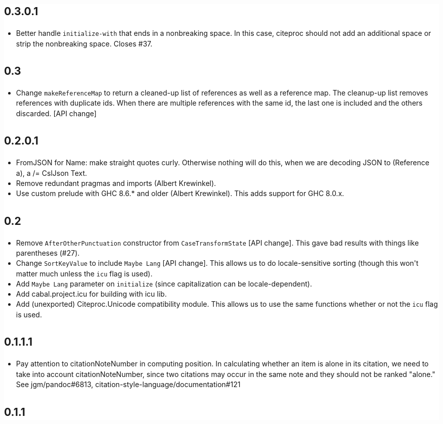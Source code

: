 ## 0.3.0.1

  * Better handle `initialize-with` that ends in a nonbreaking space.
    In this case, citeproc should not add an additional space
    or strip the nonbreaking space.  Closes #37.


## 0.3

  * Change `makeReferenceMap` to return a cleaned-up list of
    references as well as a reference map.  The cleanup-up list
    removes references with duplicate ids.  When there are multiple
    references with the same id, the last one is included and
    the others discarded.  [API change]

## 0.2.0.1

  * FromJSON for Name: make straight quotes curly.
    Otherwise nothing will do this, when we are decoding
    JSON to (Reference a), a /= CslJson Text.
  * Remove redundant pragmas and imports (Albert Krewinkel).
  * Use custom prelude with GHC 8.6.* and older (Albert
    Krewinkel).  This adds support for GHC 8.0.x.

## 0.2

  * Remove `AfterOtherPunctuation` constructor from
    `CaseTransformState` [API change].
    This gave bad results with things like parentheses (#27).
  * Change `SortKeyValue` to include `Maybe Lang` [API change].
    This allows us to do locale-sensitive sorting (though this
    won't matter much unless the `icu` flag is used).
  * Add `Maybe Lang` parameter on `initialize` (since
    capitalization can be locale-dependent).
  * Add cabal.project.icu for building with icu lib.
  * Add (unexported) Citeproc.Unicode compatibility module.
    This allows us to use the same functions whether or not
    the `icu` flag is used.

## 0.1.1.1

  * Pay attention to citationNoteNumber in computing position.
    In calculating whether an item is alone in its citation,
    we need to take into account citationNoteNumber, since
    two citations may occur in the same note and they should
    not be ranked "alone." See jgm/pandoc#6813,
    citation-style-language/documentation#121

## 0.1.1
